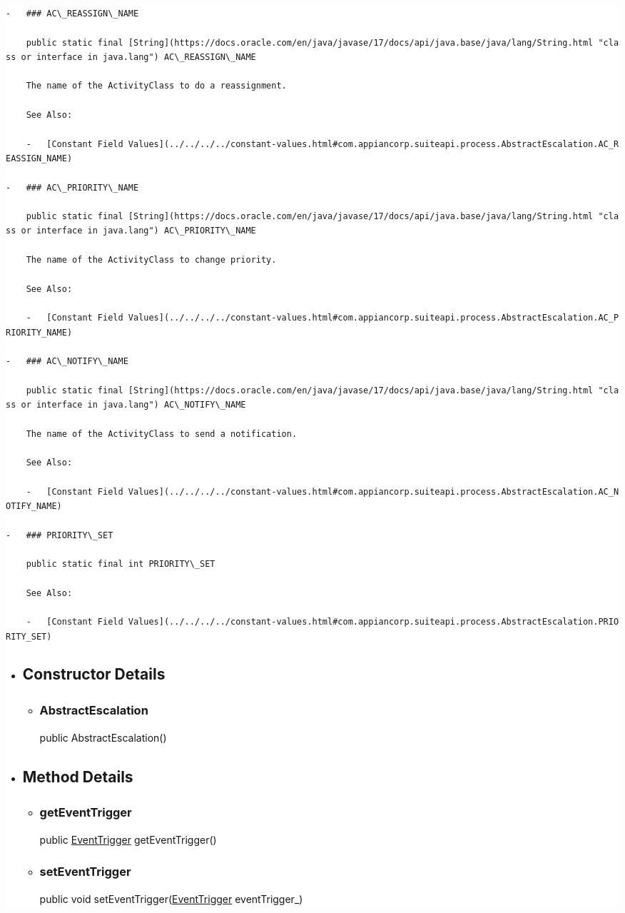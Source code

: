     -   ### AC\_REASSIGN\_NAME

        public static final [String](https://docs.oracle.com/en/java/javase/17/docs/api/java.base/java/lang/String.html "class or interface in java.lang") AC\_REASSIGN\_NAME

        The name of the ActivityClass to do a reassignment.

        See Also:

        -   [Constant Field Values](../../../../constant-values.html#com.appiancorp.suiteapi.process.AbstractEscalation.AC_REASSIGN_NAME)

    -   ### AC\_PRIORITY\_NAME

        public static final [String](https://docs.oracle.com/en/java/javase/17/docs/api/java.base/java/lang/String.html "class or interface in java.lang") AC\_PRIORITY\_NAME

        The name of the ActivityClass to change priority.

        See Also:

        -   [Constant Field Values](../../../../constant-values.html#com.appiancorp.suiteapi.process.AbstractEscalation.AC_PRIORITY_NAME)

    -   ### AC\_NOTIFY\_NAME

        public static final [String](https://docs.oracle.com/en/java/javase/17/docs/api/java.base/java/lang/String.html "class or interface in java.lang") AC\_NOTIFY\_NAME

        The name of the ActivityClass to send a notification.

        See Also:

        -   [Constant Field Values](../../../../constant-values.html#com.appiancorp.suiteapi.process.AbstractEscalation.AC_NOTIFY_NAME)

    -   ### PRIORITY\_SET

        public static final int PRIORITY\_SET

        See Also:

        -   [Constant Field Values](../../../../constant-values.html#com.appiancorp.suiteapi.process.AbstractEscalation.PRIORITY_SET)

-   ## Constructor Details

    -   ### AbstractEscalation

        public AbstractEscalation()

-   ## Method Details

    -   ### getEventTrigger

        public [EventTrigger](events/EventTrigger.html "class in com.appiancorp.suiteapi.process.events") getEventTrigger()

    -   ### setEventTrigger

        public void setEventTrigger([EventTrigger](events/EventTrigger.html "class in com.appiancorp.suiteapi.process.events") eventTrigger\_)
